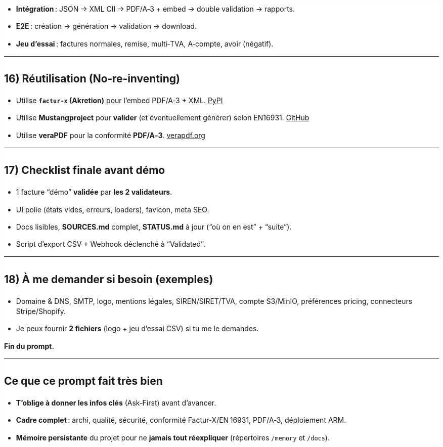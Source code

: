 - **Intégration** : JSON → XML CII → PDF/A‑3 + embed → double validation → rapports.
    
- **E2E** : création → génération → validation → download.
    
- **Jeu d’essai** : factures normales, remise, multi‑TVA, A‑compte, avoir (négatif).
    

---

## 16) Réutilisation (No‑re‑inventing)

- Utilise **`factur-x` (Akretion)** pour l’embed PDF/A‑3 + XML. [PyPI](https://pypi.org/project/factur-x/?utm_source=chatgpt.com)
    
- Utilise **Mustangproject** pour **valider** (et éventuellement générer) selon EN16931. [GitHub](https://github.com/ZUGFeRD/mustangproject?utm_source=chatgpt.com)
    
- Utilise **veraPDF** pour la conformité **PDF/A‑3**. [verapdf.org](https://verapdf.org/home/?utm_source=chatgpt.com)
    

---

## 17) Checklist finale avant démo

- 1 facture “démo” **validée** par **les 2 validateurs**.
    
- UI polie (états vides, erreurs, loaders), favicon, meta SEO.
    
- Docs lisibles, **SOURCES.md** complet, **STATUS.md** à jour (“où on en est” + “suite”).
    
- Script d’export CSV + Webhook déclenché à “Validated”.
    

---

## 18) À me demander si besoin (exemples)

- Domaine & DNS, SMTP, logo, mentions légales, SIREN/SIRET/TVA, compte S3/MinIO, préférences pricing, connecteurs Stripe/Shopify.
    
- Je peux fournir **2 fichiers** (logo + jeu d’essai CSV) si tu me le demandes.
    

**Fin du prompt.**

---

## Ce que ce prompt fait très bien

- **T’oblige à donner les infos clés** (Ask‑First) avant d’avancer.
    
- **Cadre complet** : archi, qualité, sécurité, conformité Factur‑X/EN 16931, PDF/A‑3, déploiement ARM.
    
- **Mémoire persistante** du projet pour ne **jamais tout réexpliquer** (répertoires `/memory` et `/docs`).
    